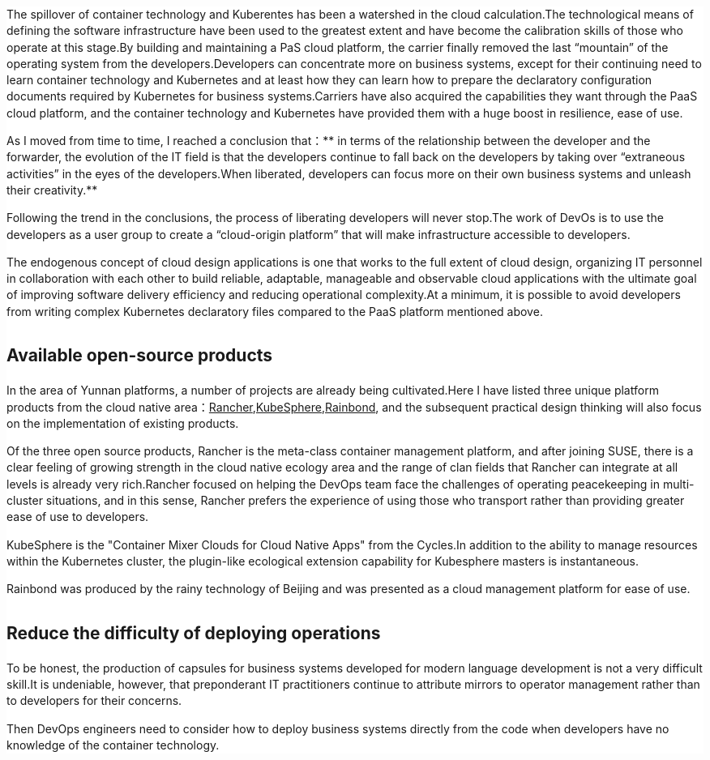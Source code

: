 The spillover of container technology and Kuberentes has been a watershed in the cloud calculation.The technological means of defining the software infrastructure have been used to the greatest extent and have become the calibration skills of those who operate at this stage.By building and maintaining a PaS cloud platform, the carrier finally removed the last “mountain” of the operating system from the developers.Developers can concentrate more on business systems, except for their continuing need to learn container technology and Kubernetes and at least how they can learn how to prepare the declaratory configuration documents required by Kubernetes for business systems.Carriers have also acquired the capabilities they want through the PaaS cloud platform, and the container technology and Kubernetes have provided them with a huge boost in resilience, ease of use.

As I moved from time to time, I reached a conclusion that：\*\* in terms of the relationship between the developer and the forwarder, the evolution of the IT field is that the developers continue to fall back on the developers by taking over “extraneous activities” in the eyes of the developers.When liberated, developers can focus more on their own business systems and unleash their creativity.\*\*

Following the trend in the conclusions, the process of liberating developers will never stop.The work of DevOs is to use the developers as a user group to create a “cloud-origin platform” that will make infrastructure accessible to developers.

The endogenous concept of cloud design applications is one that works to the full extent of cloud design, organizing IT personnel in collaboration with each other to build reliable, adaptable, manageable and observable cloud applications with the ultimate goal of improving software delivery efficiency and reducing operational complexity.At a minimum, it is possible to avoid developers from writing complex Kubernetes declaratory files compared to the PaaS platform mentioned above.

## Available open-source products

In the area of Yunnan platforms, a number of projects are already being cultivated.Here I have listed three unique platform products from the cloud native area：[Rancher](https://rancher.com/),[KubeSphere](https://kubesphere.io/),[Rainbond](https://www.rainbond.com/), and the subsequent practical design thinking will also focus on the implementation of existing products.

Of the three open source products, Rancher is the meta-class container management platform, and after joining SUSE, there is a clear feeling of growing strength in the cloud native ecology area and the range of clan fields that Rancher can integrate at all levels is already very rich.Rancher focused on helping the DevOps team face the challenges of operating peacekeeping in multi-cluster situations, and in this sense, Rancher prefers the experience of using those who transport rather than providing greater ease of use to developers.

KubeSphere is the "Container Mixer Clouds for Cloud Native Apps" from the Cycles.In addition to the ability to manage resources within the Kubernetes cluster, the plugin-like ecological extension capability for Kubesphere masters is instantaneous.

Rainbond was produced by the rainy technology of Beijing and was presented as a cloud management platform for ease of use.

## Reduce the difficulty of deploying operations

To be honest, the production of capsules for business systems developed for modern language development is not a very difficult skill.It is undeniable, however, that preponderant IT practitioners continue to attribute mirrors to operator management rather than to developers for their concerns.

Then DevOps engineers need to consider how to deploy business systems directly from the code when developers have no knowledge of the container technology.
